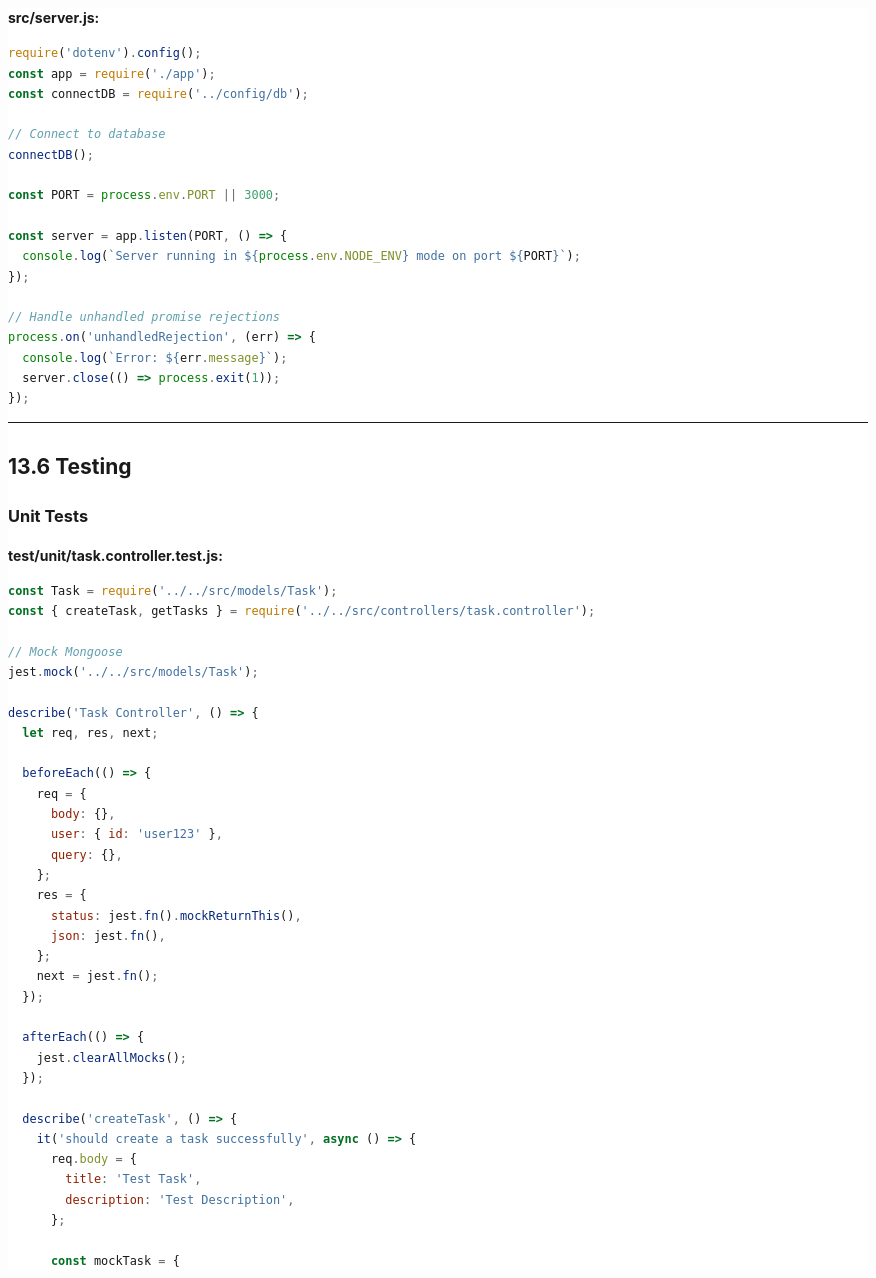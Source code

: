 **src/server.js:**
```javascript
require('dotenv').config();
const app = require('./app');
const connectDB = require('../config/db');

// Connect to database
connectDB();

const PORT = process.env.PORT || 3000;

const server = app.listen(PORT, () => {
  console.log(`Server running in ${process.env.NODE_ENV} mode on port ${PORT}`);
});

// Handle unhandled promise rejections
process.on('unhandledRejection', (err) => {
  console.log(`Error: ${err.message}`);
  server.close(() => process.exit(1));
});
```

---

## 13.6 Testing

### Unit Tests

**test/unit/task.controller.test.js:**
```javascript
const Task = require('../../src/models/Task');
const { createTask, getTasks } = require('../../src/controllers/task.controller');

// Mock Mongoose
jest.mock('../../src/models/Task');

describe('Task Controller', () => {
  let req, res, next;

  beforeEach(() => {
    req = {
      body: {},
      user: { id: 'user123' },
      query: {},
    };
    res = {
      status: jest.fn().mockReturnThis(),
      json: jest.fn(),
    };
    next = jest.fn();
  });

  afterEach(() => {
    jest.clearAllMocks();
  });

  describe('createTask', () => {
    it('should create a task successfully', async () => {
      req.body = {
        title: 'Test Task',
        description: 'Test Description',
      };

      const mockTask = {
```